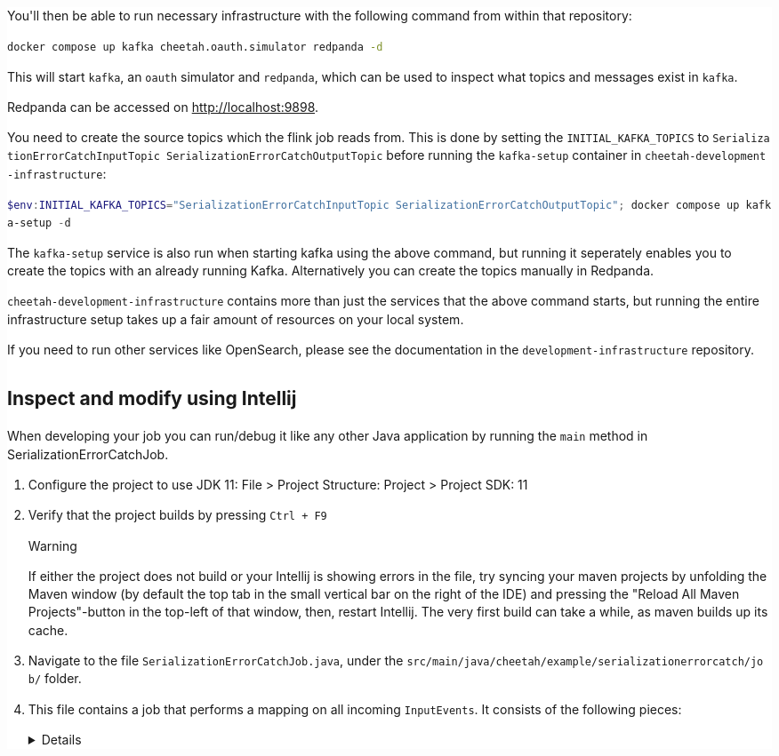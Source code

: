 You'll then be able to run necessary infrastructure with the following command from within that repository:

```bash
docker compose up kafka cheetah.oauth.simulator redpanda -d
```

This will start `kafka`, an `oauth` simulator and `redpanda`, which can be used to inspect what topics and messages exist in `kafka`. 

Redpanda can be accessed on [http://localhost:9898](http://localhost:9898).

You need to create the source topics which the flink job reads from. This is done by setting the `INITIAL_KAFKA_TOPICS` to `SerializationErrorCatchInputTopic SerializationErrorCatchOutputTopic` before running the `kafka-setup` container in `cheetah-development-infrastructure`:
```powershell
$env:INITIAL_KAFKA_TOPICS="SerializationErrorCatchInputTopic SerializationErrorCatchOutputTopic"; docker compose up kafka-setup -d
```
The `kafka-setup` service is also run when starting kafka using the above command, but running it seperately enables you to create the topics with an already running Kafka.
Alternatively you can create the topics manually in Redpanda.

`cheetah-development-infrastructure` contains more than just the services that the above command starts, but running the entire infrastructure setup takes up a fair amount of resources on your local system. 

If you need to run other services like OpenSearch, please see the documentation in the `development-infrastructure` repository.

## Inspect and modify using Intellij

When developing your job you can run/debug it like any other Java application by running the `main` method in SerializationErrorCatchJob.

1. Configure the project to use JDK 11: File > Project Structure: Project > Project SDK: 11

1. Verify that the project builds by pressing `Ctrl + F9`
    > [!WARNING]
    > If either the project does not build or your Intellij is showing errors in the file, try syncing your maven projects by unfolding the Maven window (by default the top tab in the small vertical bar on the right of the IDE) and pressing the "Reload All Maven Projects"-button in the top-left of that window, then, restart Intellij.
    > The very first build can take a while, as maven builds up its cache.

1. Navigate to the file `SerializationErrorCatchJob.java`, under the `src/main/java/cheetah/example/serializationerrorcatch/job/` folder.
1. This file contains a job that performs a mapping on all incoming `InputEvents`. It consists of the following pieces:
    <details>
    <!-- Have an empty line after the <details> tag or markdown blocks will not render. -->

    - A static main method, which is used to start the job itself.
    - A setup method, which is where the main functionality resides. It sets up:
      - A source - Determines which input source to use, in this case Kafka, and how to connect to it.
      - An input stream - Specifies the datatype that is ingested from the source, which in this case is `InputEvent`
      - An output stream - This is where we transform the incoming data - in this case we apply a basic mapping from `InputEvent` to `OutputEvent`. It also determines the output datatype, which in this case is `OutputEvent`
      - A sink - Determines the destination to output the results of our job to, in this case Kafka
      - A single call that connects the output stream to the sink
    </details>
